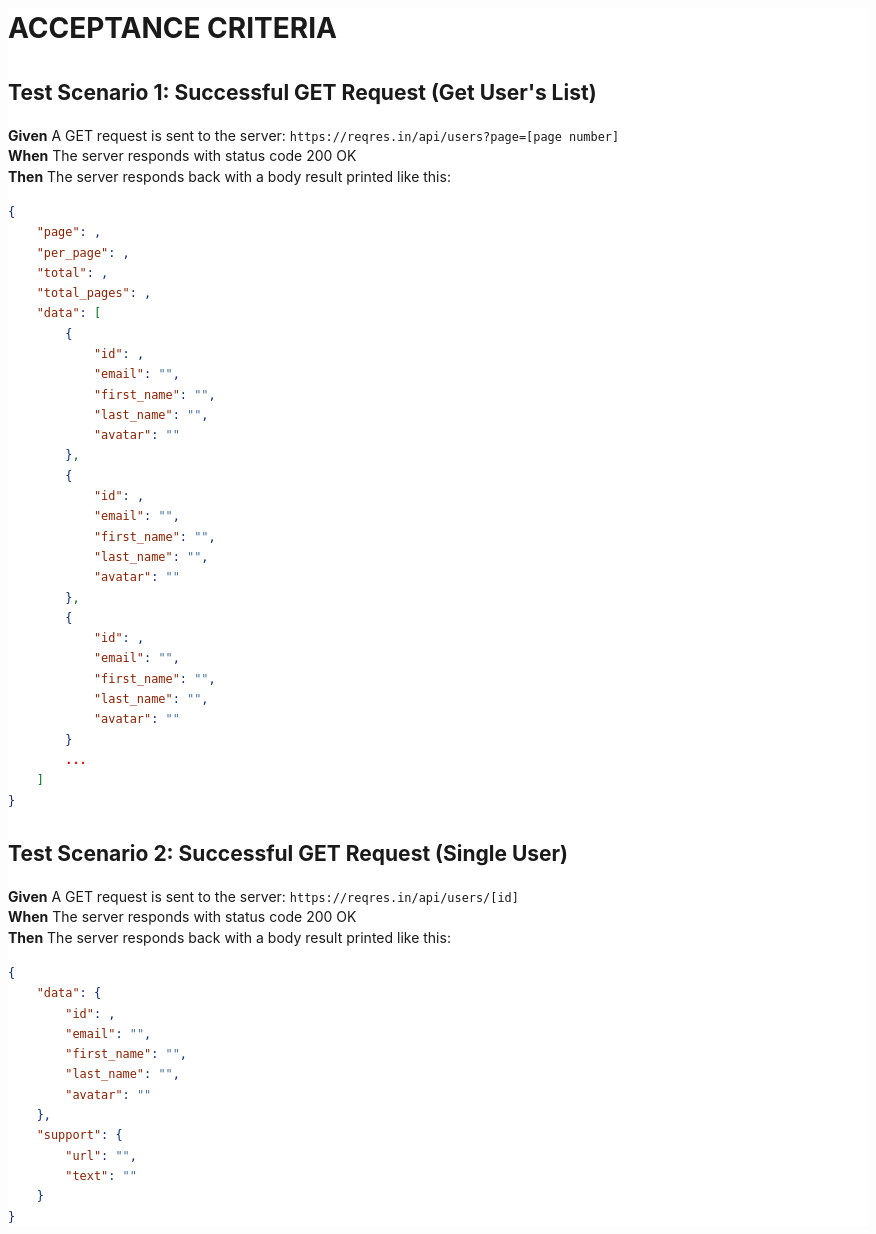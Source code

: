 # ACCEPTANCE CRITERIA

## Test Scenario 1: Successful GET Request (Get User's List)

**Given**  A GET request is sent to the server:  `https://reqres.in/api/users?page=[page number]`    
**When**  The server responds with status code 200 OK    
**Then**  The server responds back with a body result printed like this:    
```json
{
    "page": ,
    "per_page": ,
    "total": ,
    "total_pages": ,
    "data": [
        {
            "id": ,
            "email": "",
            "first_name": "",
            "last_name": "",
            "avatar": ""
        },
        {
            "id": ,
            "email": "",
            "first_name": "",
            "last_name": "",
            "avatar": ""
        },
        {
            "id": ,
            "email": "",
            "first_name": "",
            "last_name": "",
            "avatar": ""
        }
        ...
    ]
}
```
## Test Scenario 2: Successful GET Request (Single User)

**Given** A GET request is sent to the server: `https://reqres.in/api/users/[id]`  
**When** The server responds with status code 200 OK  
**Then** The server responds back with a body result printed like this:   

```json
{
    "data": {
        "id": ,
        "email": "",
        "first_name": "",
        "last_name": "",
        "avatar": ""
    },
    "support": {
        "url": "",
        "text": ""
    }
}
```